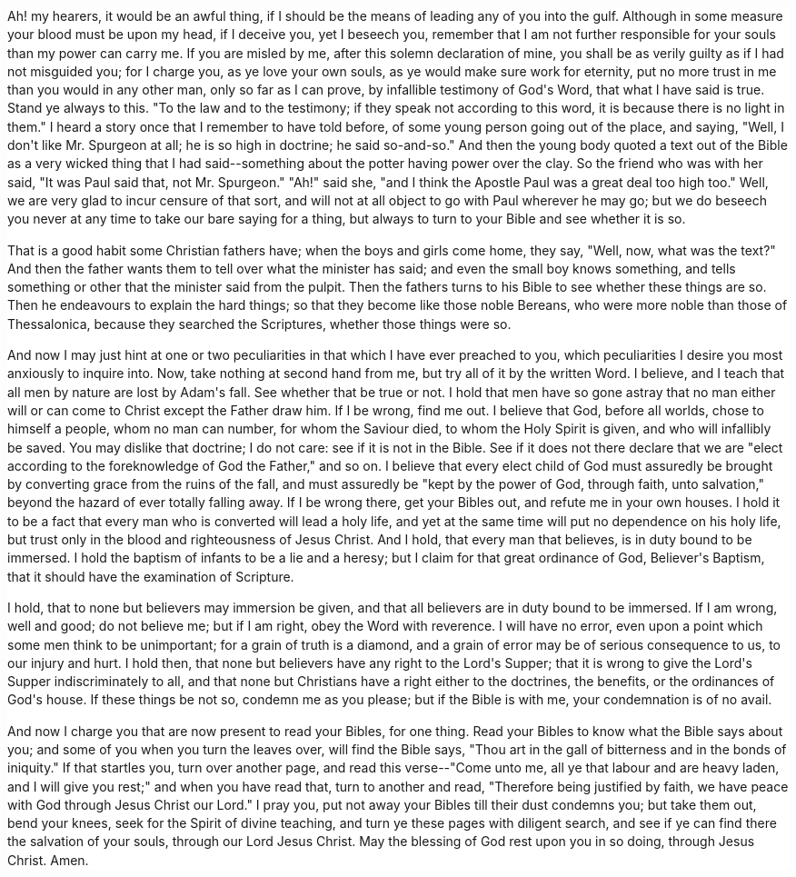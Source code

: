 Ah! my hearers, it would be an awful thing, if I should be the means of leading any of you into the gulf. Although in some measure your blood must be upon my head, if I deceive you, yet I beseech you, remember that I am not further responsible for your souls than my power can carry me. If you are misled by me, after this solemn declaration of mine, you shall be as verily guilty as if I had not misguided you; for I charge you, as ye love your own souls, as ye would make sure work for eternity, put no more trust in me than you would in any other man, only so far as I can prove, by infallible testimony of God's Word, that what I have said is true. Stand ye always to this. "To the law and to the testimony; if they speak not according to this word, it is because there is no light in them." I heard a story once that I remember to have told before, of some young person going out of the place, and saying, "Well, I don't like Mr. Spurgeon at all; he is so high in doctrine; he said so-and-so." And then the young body quoted a text out of the Bible as a very wicked thing that I had said--something about the potter having power over the clay. So the friend who was with her said, "It was Paul said that, not Mr. Spurgeon." "Ah!" said she, "and I think the Apostle Paul was a great deal too high too." Well, we are very glad to incur censure of that sort, and will not at all object to go with Paul wherever he may go; but we do beseech you never at any time to take our bare saying for a thing, but always to turn to your Bible and see whether it is so. 

That is a good habit some Christian fathers have; when the boys and girls come home, they say, "Well, now, what was the text?" And then the father wants them to tell over what the minister has said; and even the small boy knows something, and tells something or other that the minister said from the pulpit. Then the fathers turns to his Bible to see whether these things are so. Then he endeavours to explain the hard things; so that they become like those noble Bereans, who were more noble than those of Thessalonica, because they searched the Scriptures, whether those things were so.

And now I may just hint at one or two peculiarities in that which I have ever preached to you, which peculiarities I desire you most anxiously to inquire into. Now, take nothing at second hand from me, but try all of it by the written Word. I believe, and I teach that all men by nature are lost by Adam's fall. See whether that be true or not. I hold that men have so gone astray that no man either will or can come to Christ except the Father draw him. If I be wrong, find me out. I believe that God, before all worlds, chose to himself a people, whom no man can number, for whom the Saviour died, to whom the Holy Spirit is given, and who will infallibly be saved. You may dislike that doctrine; I do not care: see if it is not in the Bible. See if it does not there declare that we are "elect according to the foreknowledge of God the Father," and so on. I believe that every elect child of God must assuredly be brought by converting grace from the ruins of the fall, and must assuredly be "kept by the power of God, through faith, unto salvation," beyond the hazard of ever totally falling away. If I be wrong there, get your Bibles out, and refute me in your own houses. I hold it to be a fact that every man who is converted will lead a holy life, and yet at the same time will put no dependence on his holy life, but trust only in the blood and righteousness of Jesus Christ. And I hold, that every man that believes, is in duty bound to be immersed. I hold the baptism of infants to be a lie and a heresy; but I claim for that great ordinance of God, Believer's Baptism, that it should have the examination of Scripture. 

I hold, that to none but believers may immersion be given, and that all believers are in duty bound to be immersed. If I am wrong, well and good; do not believe me; but if I am right, obey the Word with reverence. I will have no error, even upon a point which some men think to be unimportant; for a grain of truth is a diamond, and a grain of error may be of serious consequence to us, to our injury and hurt. I hold then, that none but believers have any right to the Lord's Supper; that it is wrong to give the Lord's Supper indiscriminately to all, and that none but Christians have a right either to the doctrines, the benefits, or the ordinances of God's house. If these things be not so, condemn me as you please; but if the Bible is with me, your condemnation is of no avail.

And now I charge you that are now present to read your Bibles, for one thing. Read your Bibles to know what the Bible says about you; and some of you when you turn the leaves over, will find the Bible says, "Thou art in the gall of bitterness and in the bonds of iniquity." If that startles you, turn over another page, and read this verse--"Come unto me, all ye that labour and are heavy laden, and I will give you rest;" and when you have read that, turn to another and read, "Therefore being justified by faith, we have peace with God through Jesus Christ our Lord." I pray you, put not away your Bibles till their dust condemns you; but take them out, bend your knees, seek for the Spirit of divine teaching, and turn ye these pages with diligent search, and see if ye can find there the salvation of your souls, through our Lord Jesus Christ. May the blessing of God rest upon you in so doing, through Jesus Christ. Amen.
